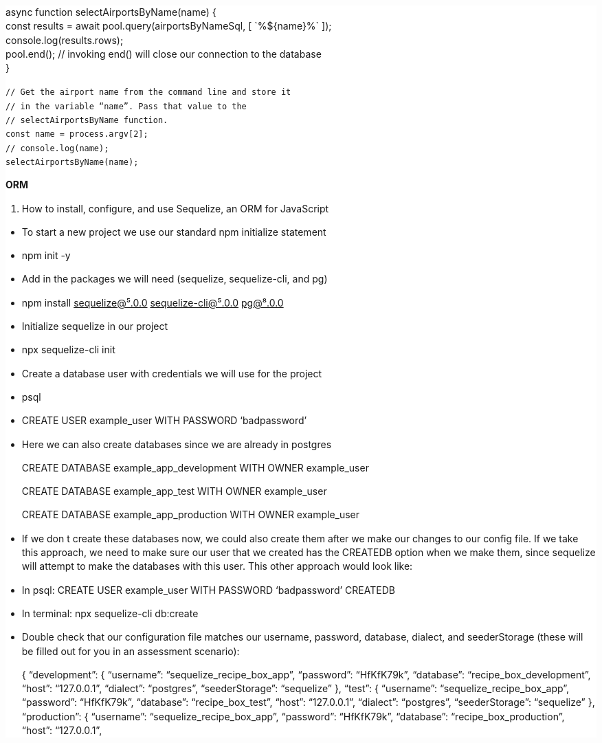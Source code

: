 async function selectAirportsByName(name) {  
const results = await pool.query(airportsByNameSql, \[ \`%${name}%\` \]);  
console.log(results.rows);  
pool.end(); // invoking end() will close our connection to the database  
}

    // Get the airport name from the command line and store it
    // in the variable “name”. Pass that value to the
    // selectAirportsByName function.
    const name = process.argv[2];
    // console.log(name);
    selectAirportsByName(name);

**ORM**

1. How to install, configure, and use Sequelize, an ORM for JavaScript

-   <span id="0e86">To start a new project we use our standard npm initialize statement</span>
-   <span id="7bf0">npm init -y</span>
-   <span id="564b">Add in the packages we will need (sequelize, sequelize-cli, and pg)</span>
-   <span id="9c9b">npm install sequelize@⁵.0.0 sequelize-cli@⁵.0.0 pg@⁸.0.0</span>
-   <span id="0b1c">Initialize sequelize in our project</span>
-   <span id="8052">npx sequelize-cli init</span>
-   <span id="d03e">Create a database user with credentials we will use for the project</span>
-   <span id="bbc8">psql</span>
-   <span id="caca">CREATE USER example\_user WITH PASSWORD ‘badpassword’</span>
-   <span id="72ab">Here we can also create databases since we are already in postgres</span>



    CREATE DATABASE example_app_development WITH OWNER example_user

    CREATE DATABASE example_app_test WITH OWNER example_user

    CREATE DATABASE example_app_production WITH OWNER example_user

-   <span id="ae27">If we don t create these databases now, we could also create them after we make our changes to our config file. If we take this approach, we need to make sure our user that we created has the CREATEDB option when we make them, since sequelize will attempt to make the databases with this user. This other approach would look like:</span>
-   <span id="f6a3">In psql: CREATE USER example\_user WITH PASSWORD ‘badpassword’ CREATEDB</span>
-   <span id="45ac">In terminal: npx sequelize-cli db:create</span>
-   <span id="cff2">Double check that our configuration file matches our username, password, database, dialect, and seederStorage (these will be filled out for you in an assessment scenario):</span>



    {
    “development”: {
    “username”: “sequelize_recipe_box_app”,
    “password”: “HfKfK79k”,
    “database”: “recipe_box_development”,
    “host”: “127.0.0.1”,
    “dialect”: “postgres”,
    “seederStorage”: “sequelize”
    },
    “test”: {
    “username”: “sequelize_recipe_box_app”,
    “password”: “HfKfK79k”,
    “database”: “recipe_box_test”,
    “host”: “127.0.0.1”,
    “dialect”: “postgres”,
    “seederStorage”: “sequelize”
    },
    “production”: {
    “username”: “sequelize_recipe_box_app”,
    “password”: “HfKfK79k”,
    “database”: “recipe_box_production”,
    “host”: “127.0.0.1”,